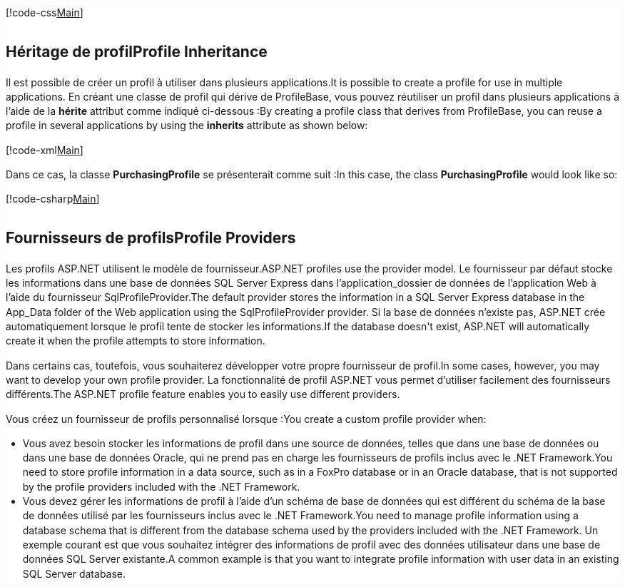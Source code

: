 [!code-css[Main](profiles-themes-and-web-parts/samples/sample7.css)]

## <a name="profile-inheritance"></a><span data-ttu-id="dc62b-139">Héritage de profil</span><span class="sxs-lookup"><span data-stu-id="dc62b-139">Profile Inheritance</span></span>

<span data-ttu-id="dc62b-140">Il est possible de créer un profil à utiliser dans plusieurs applications.</span><span class="sxs-lookup"><span data-stu-id="dc62b-140">It is possible to create a profile for use in multiple applications.</span></span> <span data-ttu-id="dc62b-141">En créant une classe de profil qui dérive de ProfileBase, vous pouvez réutiliser un profil dans plusieurs applications à l’aide de la **hérite** attribut comme indiqué ci-dessous :</span><span class="sxs-lookup"><span data-stu-id="dc62b-141">By creating a profile class that derives from ProfileBase, you can reuse a profile in several applications by using the **inherits** attribute as shown below:</span></span>

[!code-xml[Main](profiles-themes-and-web-parts/samples/sample8.xml)]

<span data-ttu-id="dc62b-142">Dans ce cas, la classe **PurchasingProfile** se présenterait comme suit :</span><span class="sxs-lookup"><span data-stu-id="dc62b-142">In this case, the class **PurchasingProfile** would look like so:</span></span>

[!code-csharp[Main](profiles-themes-and-web-parts/samples/sample9.cs)]

## <a name="profile-providers"></a><span data-ttu-id="dc62b-143">Fournisseurs de profils</span><span class="sxs-lookup"><span data-stu-id="dc62b-143">Profile Providers</span></span>

<span data-ttu-id="dc62b-144">Les profils ASP.NET utilisent le modèle de fournisseur.</span><span class="sxs-lookup"><span data-stu-id="dc62b-144">ASP.NET profiles use the provider model.</span></span> <span data-ttu-id="dc62b-145">Le fournisseur par défaut stocke les informations dans une base de données SQL Server Express dans l’application\_dossier de données de l’application Web à l’aide du fournisseur SqlProfileProvider.</span><span class="sxs-lookup"><span data-stu-id="dc62b-145">The default provider stores the information in a SQL Server Express database in the App\_Data folder of the Web application using the SqlProfileProvider provider.</span></span> <span data-ttu-id="dc62b-146">Si la base de données n’existe pas, ASP.NET crée automatiquement lorsque le profil tente de stocker les informations.</span><span class="sxs-lookup"><span data-stu-id="dc62b-146">If the database doesn't exist, ASP.NET will automatically create it when the profile attempts to store information.</span></span>

<span data-ttu-id="dc62b-147">Dans certains cas, toutefois, vous souhaiterez développer votre propre fournisseur de profil.</span><span class="sxs-lookup"><span data-stu-id="dc62b-147">In some cases, however, you may want to develop your own profile provider.</span></span> <span data-ttu-id="dc62b-148">La fonctionnalité de profil ASP.NET vous permet d’utiliser facilement des fournisseurs différents.</span><span class="sxs-lookup"><span data-stu-id="dc62b-148">The ASP.NET profile feature enables you to easily use different providers.</span></span>

<span data-ttu-id="dc62b-149">Vous créez un fournisseur de profils personnalisé lorsque :</span><span class="sxs-lookup"><span data-stu-id="dc62b-149">You create a custom profile provider when:</span></span>

- <span data-ttu-id="dc62b-150">Vous avez besoin stocker les informations de profil dans une source de données, telles que dans une base de données ou dans une base de données Oracle, qui ne prend pas en charge les fournisseurs de profils inclus avec le .NET Framework.</span><span class="sxs-lookup"><span data-stu-id="dc62b-150">You need to store profile information in a data source, such as in a FoxPro database or in an Oracle database, that is not supported by the profile providers included with the .NET Framework.</span></span>
- <span data-ttu-id="dc62b-151">Vous devez gérer les informations de profil à l’aide d’un schéma de base de données qui est différent du schéma de la base de données utilisé par les fournisseurs inclus avec le .NET Framework.</span><span class="sxs-lookup"><span data-stu-id="dc62b-151">You need to manage profile information using a database schema that is different from the database schema used by the providers included with the .NET Framework.</span></span> <span data-ttu-id="dc62b-152">Un exemple courant est que vous souhaitez intégrer des informations de profil avec des données utilisateur dans une base de données SQL Server existante.</span><span class="sxs-lookup"><span data-stu-id="dc62b-152">A common example is that you want to integrate profile information with user data in an existing SQL Server database.</span></span>